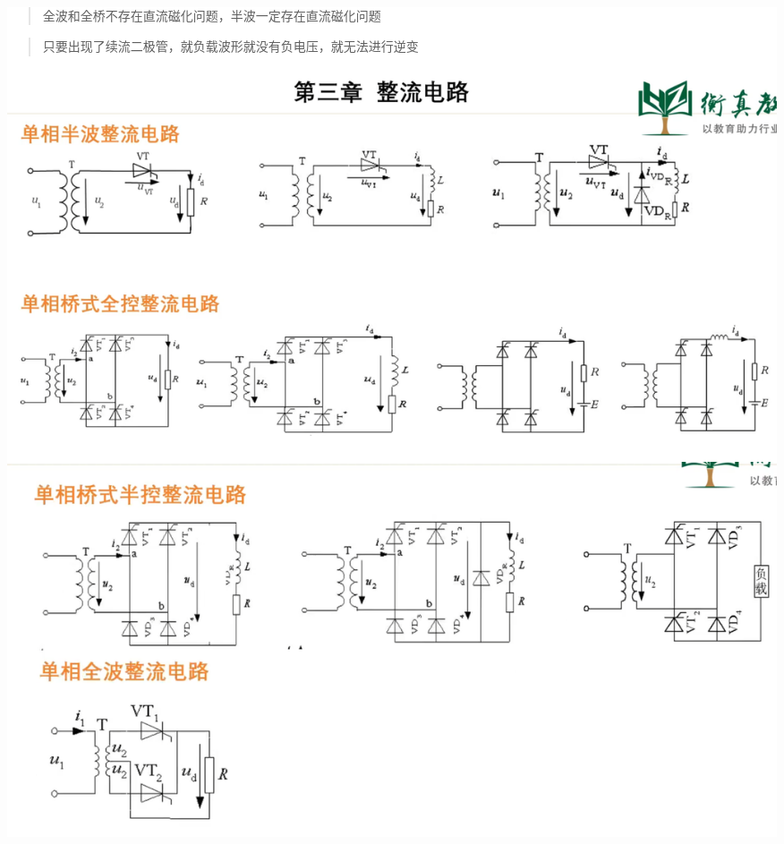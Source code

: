 > 全波和全桥不存在直流磁化问题，半波一定存在直流磁化问题

> 只要出现了续流二极管，就负载波形就没有负电压，就无法进行逆变

![](assets/2023-04-13-20-49-27-image.png)

![](assets/2023-04-13-20-53-16-image.png)

